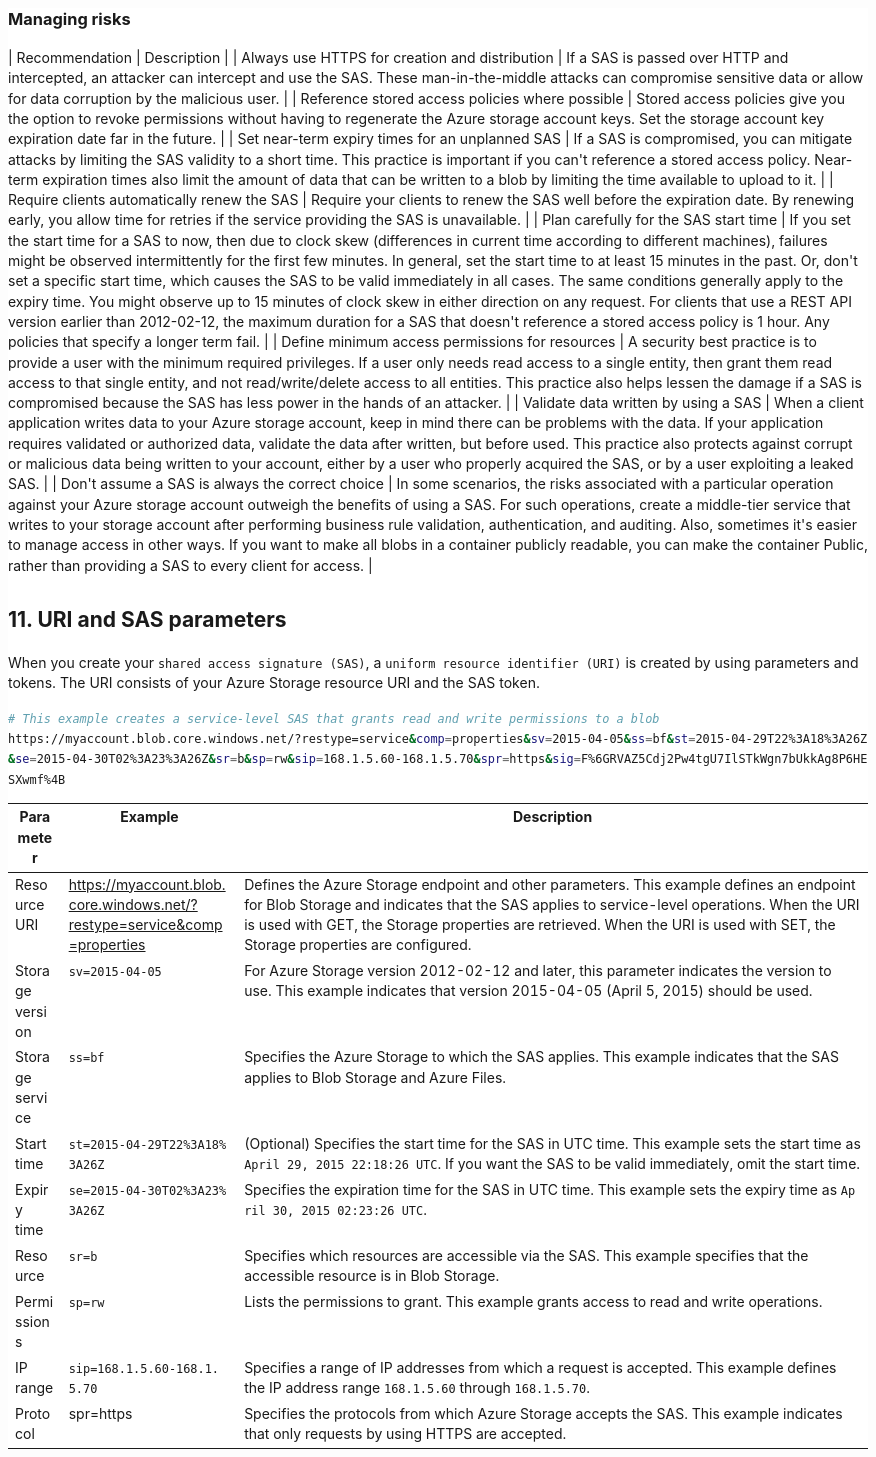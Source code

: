 ### Managing risks

| Recommendation | Description |
| Always use HTTPS for creation and distribution | If a SAS is passed over HTTP and intercepted, an attacker can intercept and use the SAS. These man-in-the-middle attacks can compromise sensitive data or allow for data corruption by the malicious user. |
| Reference stored access policies where possible | Stored access policies give you the option to revoke permissions without having to regenerate the Azure storage account keys. Set the storage account key expiration date far in the future. |
| Set near-term expiry times for an unplanned SAS | If a SAS is compromised, you can mitigate attacks by limiting the SAS validity to a short time. This practice is important if you can't reference a stored access policy. Near-term expiration times also limit the amount of data that can be written to a blob by limiting the time available to upload to it. |
| Require clients automatically renew the SAS | Require your clients to renew the SAS well before the expiration date. By renewing early, you allow time for retries if the service providing the SAS is unavailable. |
| Plan carefully for the SAS start time | If you set the start time for a SAS to now, then due to clock skew (differences in current time according to different machines), failures might be observed intermittently for the first few minutes. In general, set the start time to at least 15 minutes in the past. Or, don't set a specific start time, which causes the SAS to be valid immediately in all cases. The same conditions generally apply to the expiry time. You might observe up to 15 minutes of clock skew in either direction on any request. For clients that use a REST API version earlier than 2012-02-12, the maximum duration for a SAS that doesn't reference a stored access policy is 1 hour. Any policies that specify a longer term fail. |
| Define minimum access permissions for resources | A security best practice is to provide a user with the minimum required privileges. If a user only needs read access to a single entity, then grant them read access to that single entity, and not read/write/delete access to all entities. This practice also helps lessen the damage if a SAS is compromised because the SAS has less power in the hands of an attacker. |
| Validate data written by using a SAS | When a client application writes data to your Azure storage account, keep in mind there can be problems with the data. If your application requires validated or authorized data, validate the data after written, but before used. This practice also protects against corrupt or malicious data being written to your account, either by a user who properly acquired the SAS, or by a user exploiting a leaked SAS. |
| Don't assume a SAS is always the correct choice | In some scenarios, the risks associated with a particular operation against your Azure storage account outweigh the benefits of using a SAS. For such operations, create a middle-tier service that writes to your storage account after performing business rule validation, authentication, and auditing. Also, sometimes it's easier to manage access in other ways. If you want to make all blobs in a container publicly readable, you can make the container Public, rather than providing a SAS to every client for access. |

## 11. URI and SAS parameters <a name="question11"></a>

When you create your `shared access signature (SAS)`, a `uniform resource identifier (URI)` is created by using parameters and tokens. The URI consists of your Azure Storage resource URI and the SAS token.

```bash
# This example creates a service-level SAS that grants read and write permissions to a blob
https://myaccount.blob.core.windows.net/?restype=service&comp=properties&sv=2015-04-05&ss=bf&st=2015-04-29T22%3A18%3A26Z&se=2015-04-30T02%3A23%3A26Z&sr=b&sp=rw&sip=168.1.5.60-168.1.5.70&spr=https&sig=F%6GRVAZ5Cdj2Pw4tgU7IlSTkWgn7bUkkAg8P6HESXwmf%4B
```

| Parameter | Example | Description |
|----|----|----|
| Resource URI | https://myaccount.blob.core.windows.net/?restype=service&comp=properties | Defines the Azure Storage endpoint and other parameters. This example defines an endpoint for Blob Storage and indicates that the SAS applies to service-level operations. When the URI is used with GET, the Storage properties are retrieved. When the URI is used with SET, the Storage properties are configured. |
| Storage version | `sv=2015-04-05` | For Azure Storage version 2012-02-12 and later, this parameter indicates the version to use. This example indicates that version 2015-04-05 (April 5, 2015) should be used. |
| Storage service | `ss=bf` | Specifies the Azure Storage to which the SAS applies. This example indicates that the SAS applies to Blob Storage and Azure Files. |
| Start time | `st=2015-04-29T22%3A18%3A26Z` | (Optional) Specifies the start time for the SAS in UTC time. This example sets the start time as `April 29, 2015 22:18:26 UTC`. If you want the SAS to be valid immediately, omit the start time. |
| Expiry time | `se=2015-04-30T02%3A23%3A26Z` | Specifies the expiration time for the SAS in UTC time. This example sets the expiry time as `April 30, 2015 02:23:26 UTC`. |
| Resource | `sr=b` | Specifies which resources are accessible via the SAS. This example specifies that the accessible resource is in Blob Storage. |
| Permissions | `sp=rw` | Lists the permissions to grant. This example grants access to read and write operations. |
| IP range | `sip=168.1.5.60-168.1.5.70` | Specifies a range of IP addresses from which a request is accepted. This example defines the IP address range `168.1.5.60` through `168.1.5.70`. |
| Protocol | spr=https | Specifies the protocols from which Azure Storage accepts the SAS. This example indicates that only requests by using HTTPS are accepted. |